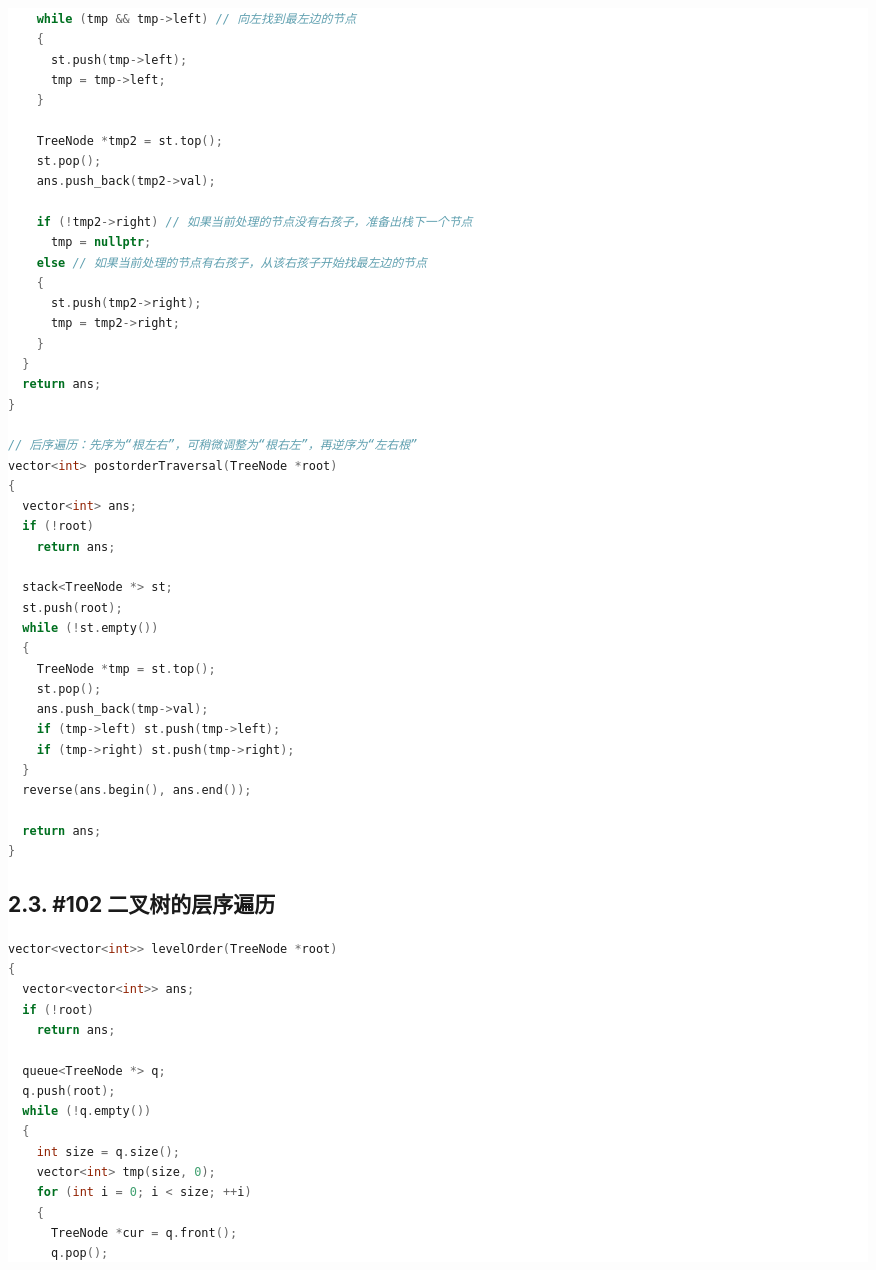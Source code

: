 ```cpp {class=line-numbers}
    while (tmp && tmp->left) // 向左找到最左边的节点
    {
      st.push(tmp->left);
      tmp = tmp->left;
    }

    TreeNode *tmp2 = st.top();
    st.pop();
    ans.push_back(tmp2->val);

    if (!tmp2->right) // 如果当前处理的节点没有右孩子，准备出栈下一个节点
      tmp = nullptr;
    else // 如果当前处理的节点有右孩子，从该右孩子开始找最左边的节点
    {
      st.push(tmp2->right);
      tmp = tmp2->right;
    }
  }
  return ans;
}

// 后序遍历：先序为“根左右”，可稍微调整为“根右左”，再逆序为“左右根”
vector<int> postorderTraversal(TreeNode *root)
{
  vector<int> ans;
  if (!root)
    return ans;

  stack<TreeNode *> st;
  st.push(root);
  while (!st.empty())
  {
    TreeNode *tmp = st.top();
    st.pop();
    ans.push_back(tmp->val);
    if (tmp->left) st.push(tmp->left);
    if (tmp->right) st.push(tmp->right);
  }
  reverse(ans.begin(), ans.end());

  return ans;
}
```

## 2.3. #102 二叉树的层序遍历

```cpp {class=line-numbers}
vector<vector<int>> levelOrder(TreeNode *root)
{
  vector<vector<int>> ans;
  if (!root)
    return ans;

  queue<TreeNode *> q;
  q.push(root);
  while (!q.empty())
  {
    int size = q.size();
    vector<int> tmp(size, 0);
    for (int i = 0; i < size; ++i)
    {
      TreeNode *cur = q.front();
      q.pop();
```